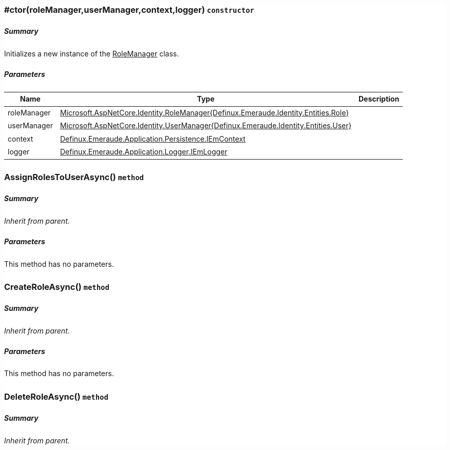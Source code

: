 <a name='M-Definux-Emeraude-Identity-Services-RoleManager-#ctor-Microsoft-AspNetCore-Identity-RoleManager{Definux-Emeraude-Identity-Entities-Role},Microsoft-AspNetCore-Identity-UserManager{Definux-Emeraude-Identity-Entities-User},Definux-Emeraude-Application-Persistence-IEmContext,Definux-Emeraude-Application-Logger-IEmLogger-'></a>
### #ctor(roleManager,userManager,context,logger) `constructor`

##### Summary

Initializes a new instance of the [RoleManager](#T-Definux-Emeraude-Identity-Services-RoleManager 'Definux.Emeraude.Identity.Services.RoleManager') class.

##### Parameters

| Name | Type | Description |
| ---- | ---- | ----------- |
| roleManager | [Microsoft.AspNetCore.Identity.RoleManager{Definux.Emeraude.Identity.Entities.Role}](#T-Microsoft-AspNetCore-Identity-RoleManager{Definux-Emeraude-Identity-Entities-Role} 'Microsoft.AspNetCore.Identity.RoleManager{Definux.Emeraude.Identity.Entities.Role}') |  |
| userManager | [Microsoft.AspNetCore.Identity.UserManager{Definux.Emeraude.Identity.Entities.User}](#T-Microsoft-AspNetCore-Identity-UserManager{Definux-Emeraude-Identity-Entities-User} 'Microsoft.AspNetCore.Identity.UserManager{Definux.Emeraude.Identity.Entities.User}') |  |
| context | [Definux.Emeraude.Application.Persistence.IEmContext](#T-Definux-Emeraude-Application-Persistence-IEmContext 'Definux.Emeraude.Application.Persistence.IEmContext') |  |
| logger | [Definux.Emeraude.Application.Logger.IEmLogger](#T-Definux-Emeraude-Application-Logger-IEmLogger 'Definux.Emeraude.Application.Logger.IEmLogger') |  |

<a name='M-Definux-Emeraude-Identity-Services-RoleManager-AssignRolesToUserAsync-Definux-Emeraude-Domain-Entities-IUser,System-Collections-Generic-IEnumerable{System-Guid}-'></a>
### AssignRolesToUserAsync() `method`

##### Summary

*Inherit from parent.*

##### Parameters

This method has no parameters.

<a name='M-Definux-Emeraude-Identity-Services-RoleManager-CreateRoleAsync-System-String,System-Collections-Generic-IEnumerable{System-String}-'></a>
### CreateRoleAsync() `method`

##### Summary

*Inherit from parent.*

##### Parameters

This method has no parameters.

<a name='M-Definux-Emeraude-Identity-Services-RoleManager-DeleteRoleAsync-System-String-'></a>
### DeleteRoleAsync() `method`

##### Summary

*Inherit from parent.*

